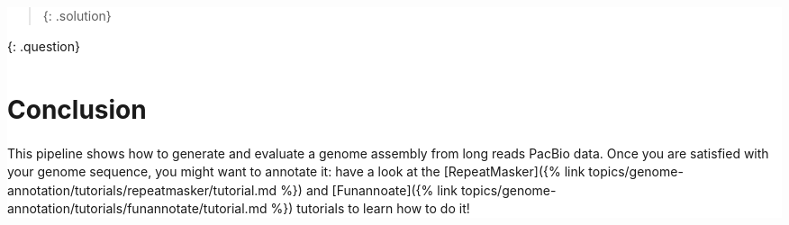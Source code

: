 > {: .solution}
>
{: .question}



# Conclusion


This pipeline shows how to generate and evaluate a genome assembly from long reads PacBio data. Once you are satisfied with your genome sequence, you might want to annotate it: have a look at the [RepeatMasker]({% link topics/genome-annotation/tutorials/repeatmasker/tutorial.md %}) and [Funannoate]({% link topics/genome-annotation/tutorials/funannotate/tutorial.md %}) tutorials to learn how to do it!
